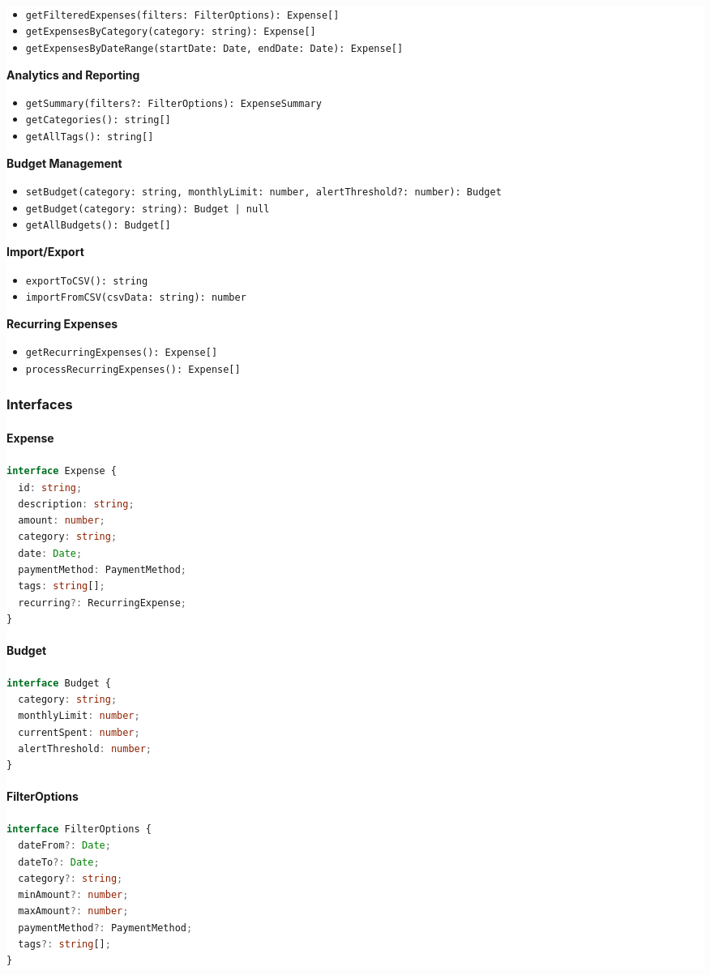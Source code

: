 - `getFilteredExpenses(filters: FilterOptions): Expense[]`
- `getExpensesByCategory(category: string): Expense[]`
- `getExpensesByDateRange(startDate: Date, endDate: Date): Expense[]`

**Analytics and Reporting**

- `getSummary(filters?: FilterOptions): ExpenseSummary`
- `getCategories(): string[]`
- `getAllTags(): string[]`

**Budget Management**

- `setBudget(category: string, monthlyLimit: number, alertThreshold?: number): Budget`
- `getBudget(category: string): Budget | null`
- `getAllBudgets(): Budget[]`

**Import/Export**

- `exportToCSV(): string`
- `importFromCSV(csvData: string): number`

**Recurring Expenses**

- `getRecurringExpenses(): Expense[]`
- `processRecurringExpenses(): Expense[]`

### Interfaces

#### Expense

```typescript
interface Expense {
  id: string;
  description: string;
  amount: number;
  category: string;
  date: Date;
  paymentMethod: PaymentMethod;
  tags: string[];
  recurring?: RecurringExpense;
}
```

#### Budget

```typescript
interface Budget {
  category: string;
  monthlyLimit: number;
  currentSpent: number;
  alertThreshold: number;
}
```

#### FilterOptions

```typescript
interface FilterOptions {
  dateFrom?: Date;
  dateTo?: Date;
  category?: string;
  minAmount?: number;
  maxAmount?: number;
  paymentMethod?: PaymentMethod;
  tags?: string[];
}
```
